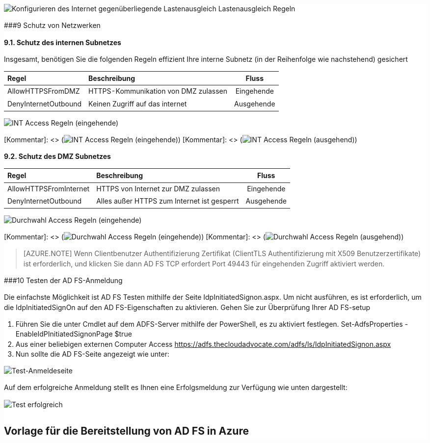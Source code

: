 ![Konfigurieren des Internet gegenüberliegende Lastenausgleich Lastenausgleich Regeln](./media/active-directory-aadconnect-azure-adfs/elbdeployment7.png)
 
###<a name="9---securing-the-network"></a>9 Schutz von Netzwerken

**9.1. Schutz des internen Subnetzes**

Insgesamt, benötigen Sie die folgenden Regeln effizient Ihre interne Subnetz (in der Reihenfolge wie nachstehend) gesichert

|Regel|Beschreibung|Fluss|
|:----|:----|:------:|
|AllowHTTPSFromDMZ| HTTPS-Kommunikation von DMZ zulassen | Eingehende |
|DenyInternetOutbound| Keinen Zugriff auf das internet | Ausgehende |

![INT Access Regeln (eingehende)](./media/active-directory-aadconnect-azure-adfs/nsg_int.png)

[Kommentar]: <> (![INT Access Regeln (eingehende)](./media/active-directory-aadconnect-azure-adfs/nsgintinbound.png)) [Kommentar]: <> (![INT Access Regeln (ausgehend)](./media/active-directory-aadconnect-azure-adfs/nsgintoutbound.png))
 
**9.2. Schutz des DMZ Subnetzes**

|Regel|Beschreibung|Fluss|
|:----|:----|:------:|
|AllowHTTPSFromInternet| HTTPS von Internet zur DMZ zulassen | Eingehende|
|DenyInternetOutbound|  Alles außer HTTPS zum Internet ist gesperrt | Ausgehende |

![Durchwahl Access Regeln (eingehende)](./media/active-directory-aadconnect-azure-adfs/nsg_dmz.png)

[Kommentar]: <> (![Durchwahl Access Regeln (eingehende)](./media/active-directory-aadconnect-azure-adfs/nsgdmzinbound.png)) [Kommentar]: <> (![Durchwahl Access Regeln (ausgehend)](./media/active-directory-aadconnect-azure-adfs/nsgdmzoutbound.png))

>[AZURE.NOTE] Wenn Clientbenutzer Authentifizierung Zertifikat (ClientTLS Authentifizierung mit X509 Benutzerzertifikate) ist erforderlich, und klicken Sie dann AD FS TCP erfordert Port 49443 für eingehenden Zugriff aktiviert werden.

###<a name="10--test-the-ad-fs-sign-in"></a>10 Testen der AD FS-Anmeldung

Die einfachste Möglichkeit ist AD FS Testen mithilfe der Seite IdpInitiatedSignon.aspx. Um nicht ausführen, es ist erforderlich, um die IdpInitiatedSignOn auf den AD FS-Eigenschaften zu aktivieren. Gehen Sie zur Überprüfung Ihrer AD FS-setup
1.  Führen Sie die unter Cmdlet auf dem ADFS-Server mithilfe der PowerShell, es zu aktiviert festlegen.
    Set-AdfsProperties - EnableIdPInitiatedSignonPage $true 
2.  Aus einer beliebigen externen Computer Access https://adfs.thecloudadvocate.com/adfs/ls/IdpInitiatedSignon.aspx  
3.  Nun sollte die AD FS-Seite angezeigt wie unter:

![Test-Anmeldeseite](./media/active-directory-aadconnect-azure-adfs/test1.png)

Auf dem erfolgreiche Anmeldung stellt es Ihnen eine Erfolgsmeldung zur Verfügung wie unten dargestellt:

![Test erfolgreich](./media/active-directory-aadconnect-azure-adfs/test2.png)

## <a name="template-for-deploying-ad-fs-in-azure"></a>Vorlage für die Bereitstellung von AD FS in Azure
